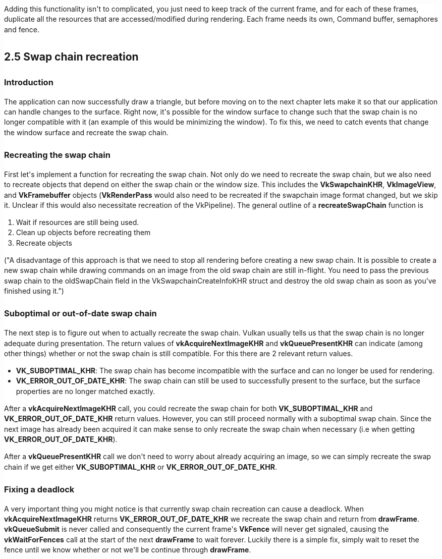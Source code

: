 Adding this functionality isn't to complicated, you just need to keep track of the current frame, and for each of these frames, duplicate all the resources that are accessed/modified during rendering. Each frame needs its own, Command buffer, semaphores and fence. 


## 2.5 Swap chain recreation

### Introduction
The application can now successfully draw a triangle, but before moving on to the next chapter lets make it so that our application can handle changes to the surface. Right now, it's possible for the window surface to change such that the swap chain is no longer compatible with it (an example of this would be minimizing the window). To fix this, we need to catch events that change the window surface and recreate the swap chain.

### Recreating the swap chain
First let's implement a function for recreating the swap chain. Not only do we need to recreate the swap chain, but we also need to recreate objects that depend on either the swap chain or the window size. This includes the **VkSwapchainKHR**, **VkImageView**, and **VkFramebuffer** objects (**VkRenderPass** would also need to be recreated if the swapchain image format changed, but we skip it. Unclear if this would also necessitate recreation of the VkPipeline). The general outline of a **recreateSwapChain** function is

1. Wait if resources are still being used.
2. Clean up objects before recreating them
3. Recreate objects
   
("A disadvantage of this approach is that we need to stop all rendering before creating a new swap chain. It is possible to create a new swap chain while drawing commands on an image from the old swap chain are still in-flight. You need to pass the previous swap chain to the oldSwapChain field in the VkSwapchainCreateInfoKHR struct and destroy the old swap chain as soon as you’ve finished using it.")

### Suboptimal or out-of-date swap chain
The next step is to figure out when to actually recreate the swap chain. Vulkan usually tells us that the swap chain is no longer adequate during presentation. The return values of **vkAcquireNextImageKHR** and **vkQueuePresentKHR** can indicate (among other things) whether or not the swap chain is still compatible. For this there are 2 relevant return values.

- **VK_SUBOPTIMAL_KHR**: The swap chain has become incompatible with the surface and can no longer be used for rendering.
- **VK_ERROR_OUT_OF_DATE_KHR**: The swap chain can still be used to successfully present to the surface, but the surface properties are no longer matched exactly.

After a **vkAcquireNextImageKHR** call, you could recreate the swap chain for both **VK_SUBOPTIMAL_KHR** and **VK_ERROR_OUT_OF_DATE_KHR** return values. However, you can still proceed normally with a suboptimal swap chain. Since the next image has already been acquired it can make sense to only recreate the swap chain when necessary (i.e when getting **VK_ERROR_OUT_OF_DATE_KHR**).

After a **vkQueuePresentKHR** call we don't need to worry about already acquiring an image, so we can simply recreate the swap chain if we get either **VK_SUBOPTIMAL_KHR** or **VK_ERROR_OUT_OF_DATE_KHR**.

### Fixing a deadlock
A very important thing you might notice is that currently swap chain recreation can cause a deadlock. When **vkAcquireNextImageKHR** returns **VK_ERROR_OUT_OF_DATE_KHR** we recreate the swap chain and return from **drawFrame**. **vkQueueSubmit** is never called and consequently the current frame's **VkFence** will never get signaled, causing the **vkWaitForFences** call at the start of the next **drawFrame** to wait forever. Luckily there is a simple fix, simply wait to reset the fence until we know whether or not we'll be continue through **drawFrame**.
